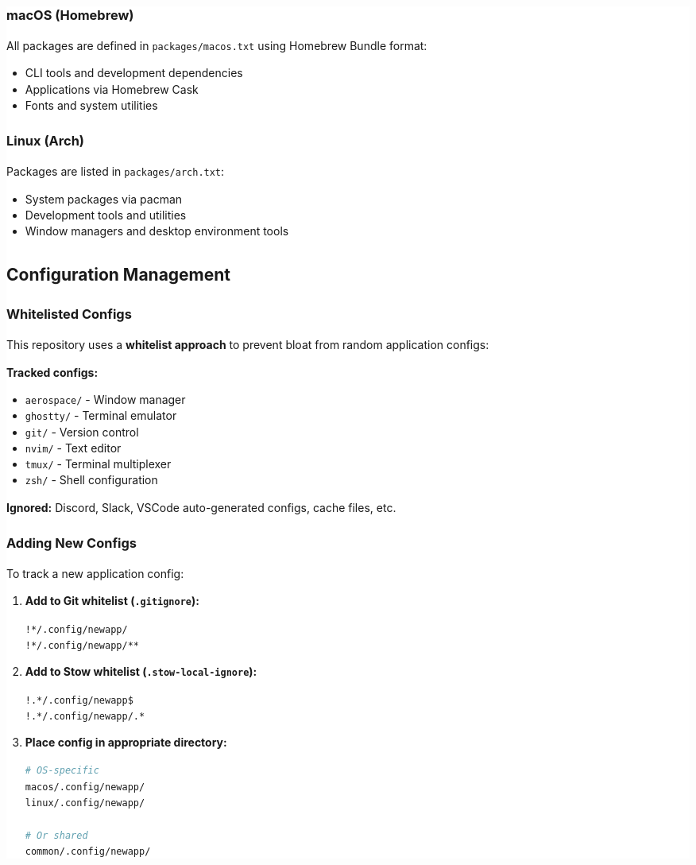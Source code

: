 ### macOS (Homebrew)
All packages are defined in `packages/macos.txt` using Homebrew Bundle format:
- CLI tools and development dependencies
- Applications via Homebrew Cask
- Fonts and system utilities

### Linux (Arch)
Packages are listed in `packages/arch.txt`:
- System packages via pacman
- Development tools and utilities
- Window managers and desktop environment tools

## Configuration Management

### Whitelisted Configs
This repository uses a **whitelist approach** to prevent bloat from random application configs:

**Tracked configs:**
- `aerospace/` - Window manager
- `ghostty/` - Terminal emulator
- `git/` - Version control
- `nvim/` - Text editor
- `tmux/` - Terminal multiplexer
- `zsh/` - Shell configuration

**Ignored:** Discord, Slack, VSCode auto-generated configs, cache files, etc.

### Adding New Configs

To track a new application config:

1. **Add to Git whitelist (`.gitignore`):**
   ```bash
   !*/.config/newapp/
   !*/.config/newapp/**
   ```

2. **Add to Stow whitelist (`.stow-local-ignore`):**
   ```bash
   !.*/.config/newapp$
   !.*/.config/newapp/.*
   ```

3. **Place config in appropriate directory:**
   ```bash
   # OS-specific
   macos/.config/newapp/
   linux/.config/newapp/
   
   # Or shared
   common/.config/newapp/
   ```
